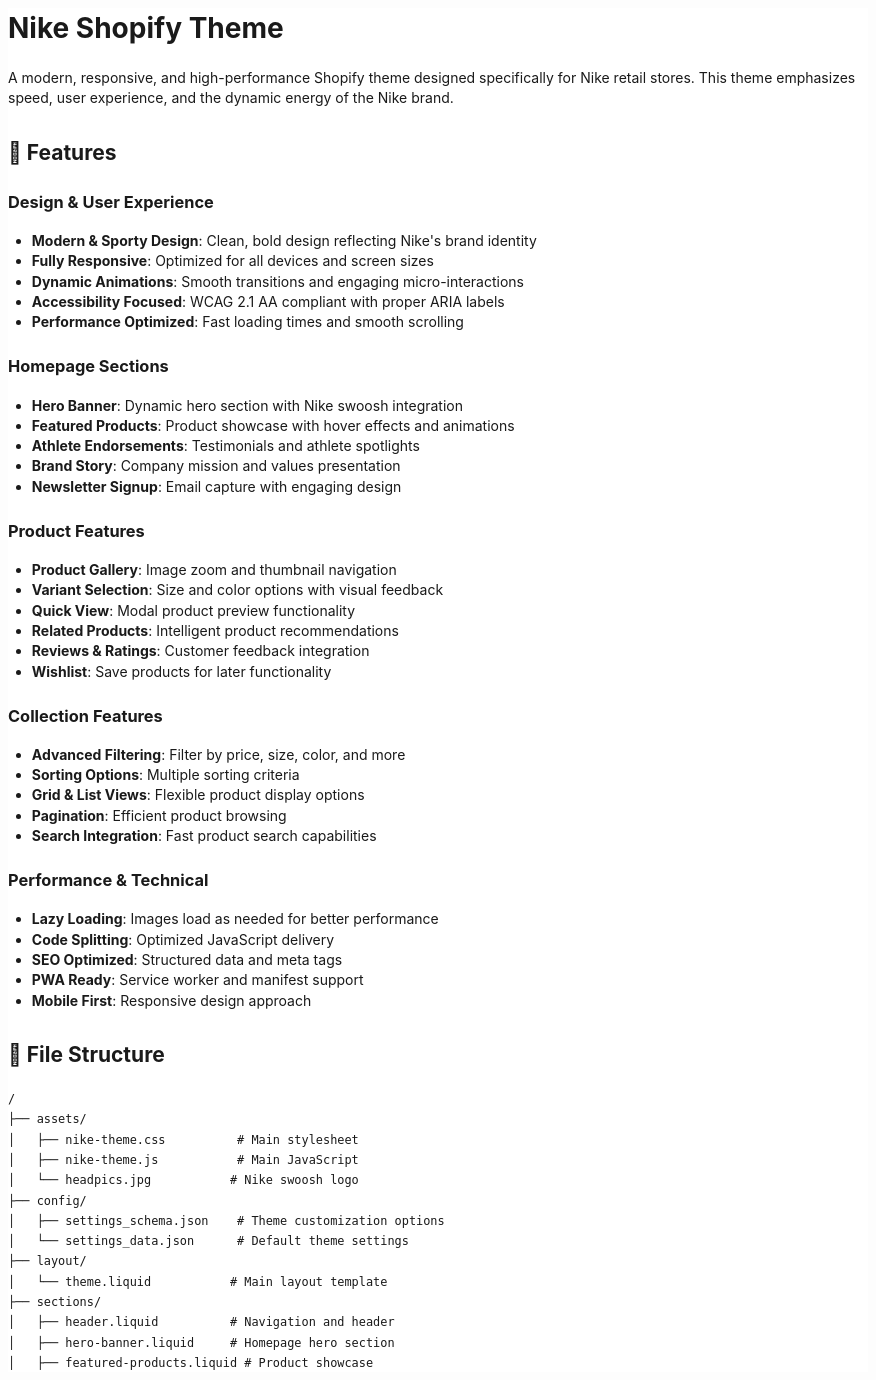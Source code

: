 # Nike Shopify Theme

A modern, responsive, and high-performance Shopify theme designed specifically for Nike retail stores. This theme emphasizes speed, user experience, and the dynamic energy of the Nike brand.

## 🚀 Features

### Design & User Experience
- **Modern & Sporty Design**: Clean, bold design reflecting Nike's brand identity
- **Fully Responsive**: Optimized for all devices and screen sizes
- **Dynamic Animations**: Smooth transitions and engaging micro-interactions
- **Accessibility Focused**: WCAG 2.1 AA compliant with proper ARIA labels
- **Performance Optimized**: Fast loading times and smooth scrolling

### Homepage Sections
- **Hero Banner**: Dynamic hero section with Nike swoosh integration
- **Featured Products**: Product showcase with hover effects and animations
- **Athlete Endorsements**: Testimonials and athlete spotlights
- **Brand Story**: Company mission and values presentation
- **Newsletter Signup**: Email capture with engaging design

### Product Features
- **Product Gallery**: Image zoom and thumbnail navigation
- **Variant Selection**: Size and color options with visual feedback
- **Quick View**: Modal product preview functionality
- **Related Products**: Intelligent product recommendations
- **Reviews & Ratings**: Customer feedback integration
- **Wishlist**: Save products for later functionality

### Collection Features
- **Advanced Filtering**: Filter by price, size, color, and more
- **Sorting Options**: Multiple sorting criteria
- **Grid & List Views**: Flexible product display options
- **Pagination**: Efficient product browsing
- **Search Integration**: Fast product search capabilities

### Performance & Technical
- **Lazy Loading**: Images load as needed for better performance
- **Code Splitting**: Optimized JavaScript delivery
- **SEO Optimized**: Structured data and meta tags
- **PWA Ready**: Service worker and manifest support
- **Mobile First**: Responsive design approach

## 📁 File Structure

```
/
├── assets/
│   ├── nike-theme.css          # Main stylesheet
│   ├── nike-theme.js           # Main JavaScript
│   └── headpics.jpg           # Nike swoosh logo
├── config/
│   ├── settings_schema.json    # Theme customization options
│   └── settings_data.json      # Default theme settings
├── layout/
│   └── theme.liquid           # Main layout template
├── sections/
│   ├── header.liquid          # Navigation and header
│   ├── hero-banner.liquid     # Homepage hero section
│   ├── featured-products.liquid # Product showcase
```
